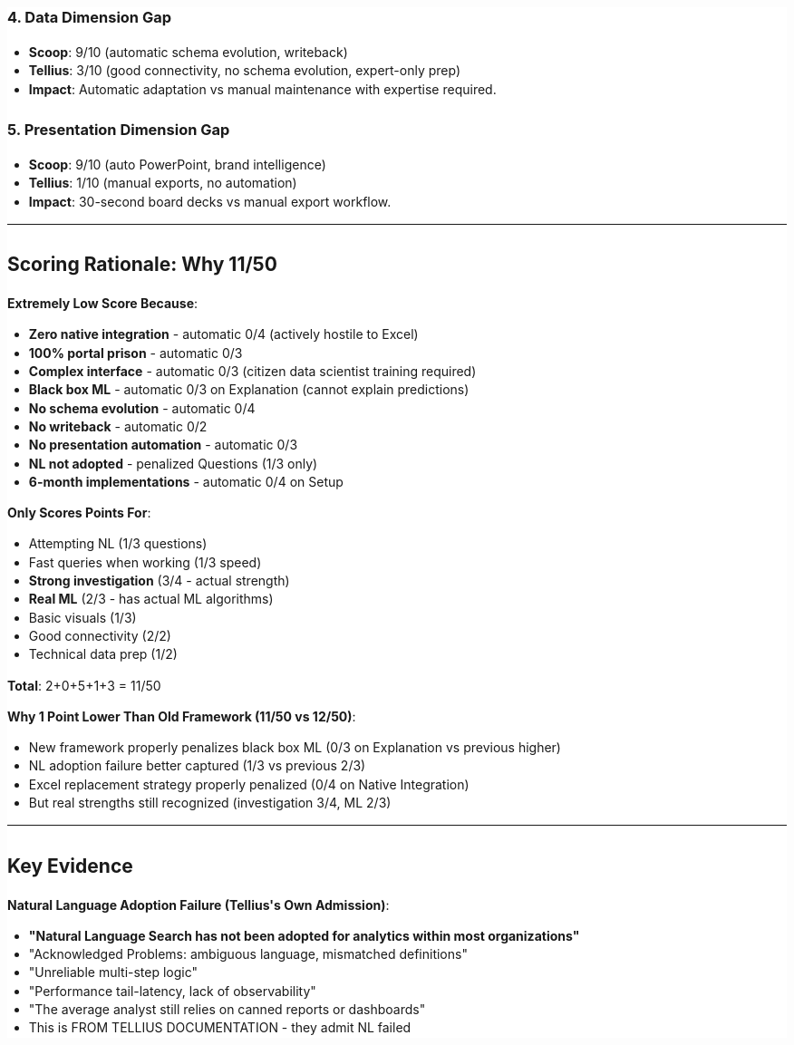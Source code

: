### 4. **Data Dimension** Gap
- **Scoop**: 9/10 (automatic schema evolution, writeback)
- **Tellius**: 3/10 (good connectivity, no schema evolution, expert-only prep)
- **Impact**: Automatic adaptation vs manual maintenance with expertise required.

### 5. **Presentation Dimension** Gap
- **Scoop**: 9/10 (auto PowerPoint, brand intelligence)
- **Tellius**: 1/10 (manual exports, no automation)
- **Impact**: 30-second board decks vs manual export workflow.

---

## Scoring Rationale: Why 11/50

**Extremely Low Score Because**:
- **Zero native integration** - automatic 0/4 (actively hostile to Excel)
- **100% portal prison** - automatic 0/3
- **Complex interface** - automatic 0/3 (citizen data scientist training required)
- **Black box ML** - automatic 0/3 on Explanation (cannot explain predictions)
- **No schema evolution** - automatic 0/4
- **No writeback** - automatic 0/2
- **No presentation automation** - automatic 0/3
- **NL not adopted** - penalized Questions (1/3 only)
- **6-month implementations** - automatic 0/4 on Setup

**Only Scores Points For**:
- Attempting NL (1/3 questions)
- Fast queries when working (1/3 speed)
- **Strong investigation** (3/4 - actual strength)
- **Real ML** (2/3 - has actual ML algorithms)
- Basic visuals (1/3)
- Good connectivity (2/2)
- Technical data prep (1/2)

**Total**: 2+0+5+1+3 = 11/50

**Why 1 Point Lower Than Old Framework (11/50 vs 12/50)**:
- New framework properly penalizes black box ML (0/3 on Explanation vs previous higher)
- NL adoption failure better captured (1/3 vs previous 2/3)
- Excel replacement strategy properly penalized (0/4 on Native Integration)
- But real strengths still recognized (investigation 3/4, ML 2/3)

---

## Key Evidence

**Natural Language Adoption Failure (Tellius's Own Admission)**:
- **"Natural Language Search has not been adopted for analytics within most organizations"**
- "Acknowledged Problems: ambiguous language, mismatched definitions"
- "Unreliable multi-step logic"
- "Performance tail-latency, lack of observability"
- "The average analyst still relies on canned reports or dashboards"
- This is FROM TELLIUS DOCUMENTATION - they admit NL failed
